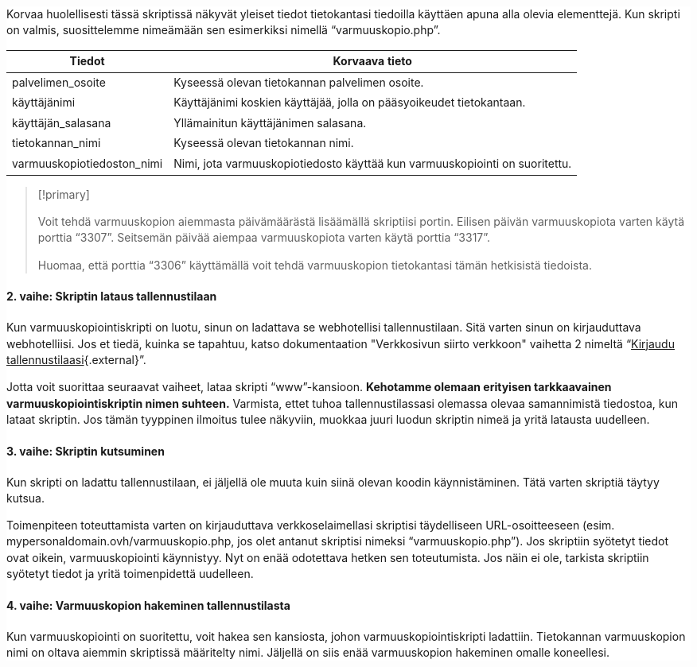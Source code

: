 Korvaa huolellisesti tässä skriptissä näkyvät yleiset tiedot tietokantasi tiedoilla käyttäen apuna alla olevia elementtejä. Kun skripti on valmis, suosittelemme nimeämään sen esimerkiksi nimellä “varmuuskopio.php”.

|Tiedot|Korvaava tieto|
|---|---|
|palvelimen_osoite|Kyseessä olevan tietokannan palvelimen osoite.|
|käyttäjänimi|Käyttäjänimi koskien käyttäjää, jolla on pääsyoikeudet tietokantaan.|
|käyttäjän_salasana|Yllämainitun käyttäjänimen salasana.|
|tietokannan_nimi|Kyseessä olevan tietokannan nimi.|
|varmuuskopiotiedoston_nimi|Nimi, jota varmuuskopiotiedosto käyttää kun varmuuskopiointi on suoritettu.|

> [!primary]
>
> Voit tehdä varmuuskopion aiemmasta päivämäärästä lisäämällä skriptiisi portin. Eilisen päivän varmuuskopiota varten käytä porttia “3307”. Seitsemän päivää aiempaa varmuuskopiota varten käytä porttia “3317”. 
> 
> Huomaa, että porttia “3306” käyttämällä voit tehdä varmuuskopion tietokantasi tämän hetkisistä tiedoista.
>

#### 2. vaihe: Skriptin lataus tallennustilaan

Kun varmuuskopiointiskripti on luotu, sinun on ladattava se webhotellisi tallennustilaan. Sitä varten sinun on kirjauduttava webhotelliisi. Jos et tiedä, kuinka se tapahtuu, katso dokumentaation "Verkkosivun siirto verkkoon" vaihetta 2 nimeltä “[Kirjaudu tallennustilaasi](https://docs.ovh.com/fi/hosting/verkkosivun-siirto-verkkoon/#2-kirjaudu-tallennustilaasi){.external}”.

Jotta voit suorittaa seuraavat vaiheet, lataa skripti “www”-kansioon. **Kehotamme olemaan erityisen tarkkaavainen varmuuskopiointiskriptin nimen suhteen.** Varmista, ettet tuhoa tallennustilassasi olemassa olevaa samannimistä tiedostoa, kun lataat skriptin. Jos tämän tyyppinen ilmoitus tulee näkyviin, muokkaa juuri luodun skriptin nimeä ja yritä latausta uudelleen.

#### 3. vaihe: Skriptin kutsuminen

Kun skripti on ladattu tallennustilaan, ei jäljellä ole muuta kuin siinä olevan koodin käynnistäminen. Tätä varten skriptiä täytyy kutsua.

Toimenpiteen toteuttamista varten on kirjauduttava verkkoselaimellasi skriptisi täydelliseen URL-osoitteeseen (esim. mypersonaldomain.ovh/varmuuskopio.php, jos olet antanut skriptisi nimeksi “varmuuskopio.php”). Jos skriptiin syötetyt tiedot ovat oikein, varmuuskopiointi käynnistyy. Nyt on enää odotettava hetken sen toteutumista. Jos näin ei ole, tarkista skriptiin syötetyt tiedot ja yritä toimenpidettä uudelleen.

#### 4. vaihe: Varmuuskopion hakeminen tallennustilasta

Kun varmuuskopiointi on suoritettu, voit hakea sen kansiosta, johon varmuuskopiointiskripti ladattiin. Tietokannan varmuuskopion nimi on oltava aiemmin skriptissä määritelty nimi. Jäljellä on siis enää varmuuskopion hakeminen omalle koneellesi.
